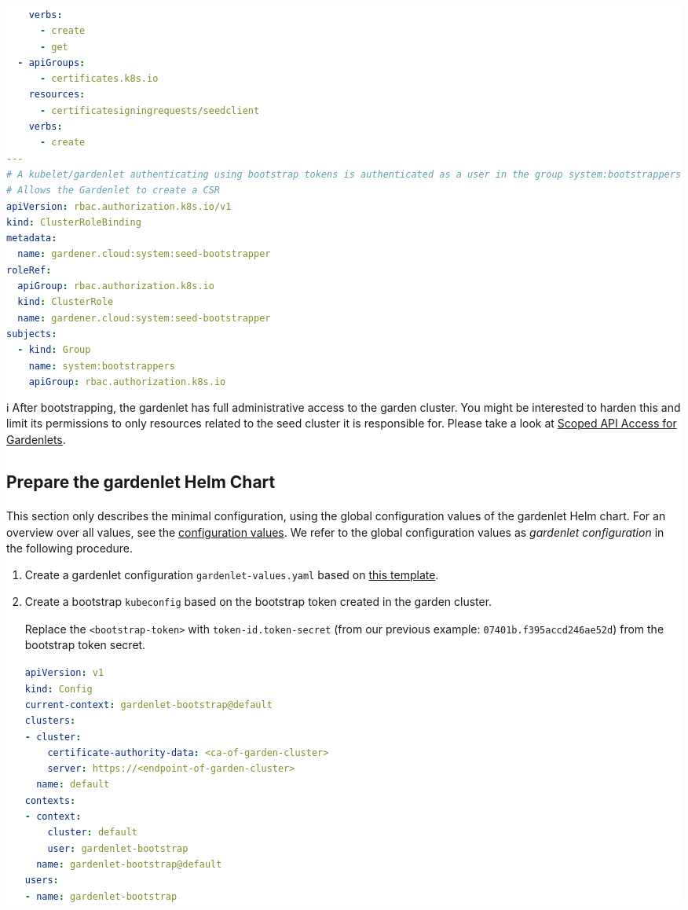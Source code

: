 ```yaml
    verbs:
      - create
      - get
  - apiGroups:
      - certificates.k8s.io
    resources:
      - certificatesigningrequests/seedclient
    verbs:
      - create
---
# A kubelet/gardenlet authenticating using bootstrap tokens is authenticated as a user in the group system:bootstrappers
# Allows the Gardenlet to create a CSR
apiVersion: rbac.authorization.k8s.io/v1
kind: ClusterRoleBinding
metadata:
  name: gardener.cloud:system:seed-bootstrapper
roleRef:
  apiGroup: rbac.authorization.k8s.io
  kind: ClusterRole
  name: gardener.cloud:system:seed-bootstrapper
subjects:
  - kind: Group
    name: system:bootstrappers
    apiGroup: rbac.authorization.k8s.io
```

ℹ️ After bootstrapping, the gardenlet has full administrative access to the garden cluster.
You might be interested to harden this and limit its permissions to only resources related to the seed cluster it is responsible for.
Please take a look at [Scoped API Access for Gardenlets](gardenlet_api_access.md).

## Prepare the gardenlet Helm Chart

This section only describes the minimal configuration,
using the global configuration values of the gardenlet Helm chart.
For an overview over all values, see the [configuration values](../../charts/gardener/gardenlet/values.yaml).
We refer to the global configuration values as _gardenlet configuration_ in the following procedure.

1.  Create a gardenlet configuration `gardenlet-values.yaml` based on [this template](https://github.com/gardener/gardener/blob/master/charts/gardener/gardenlet/values.yaml).

2.  Create a bootstrap `kubeconfig` based on the bootstrap token created in the garden cluster.

    Replace the `<bootstrap-token>` with `token-id.token-secret` (from our previous example: `07401b.f395accd246ae52d`) from the bootstrap token secret.

    ```yaml
    apiVersion: v1
    kind: Config
    current-context: gardenlet-bootstrap@default
    clusters:
    - cluster:
        certificate-authority-data: <ca-of-garden-cluster>
        server: https://<endpoint-of-garden-cluster>
      name: default
    contexts:
    - context:
        cluster: default
        user: gardenlet-bootstrap
      name: gardenlet-bootstrap@default
    users:
    - name: gardenlet-bootstrap